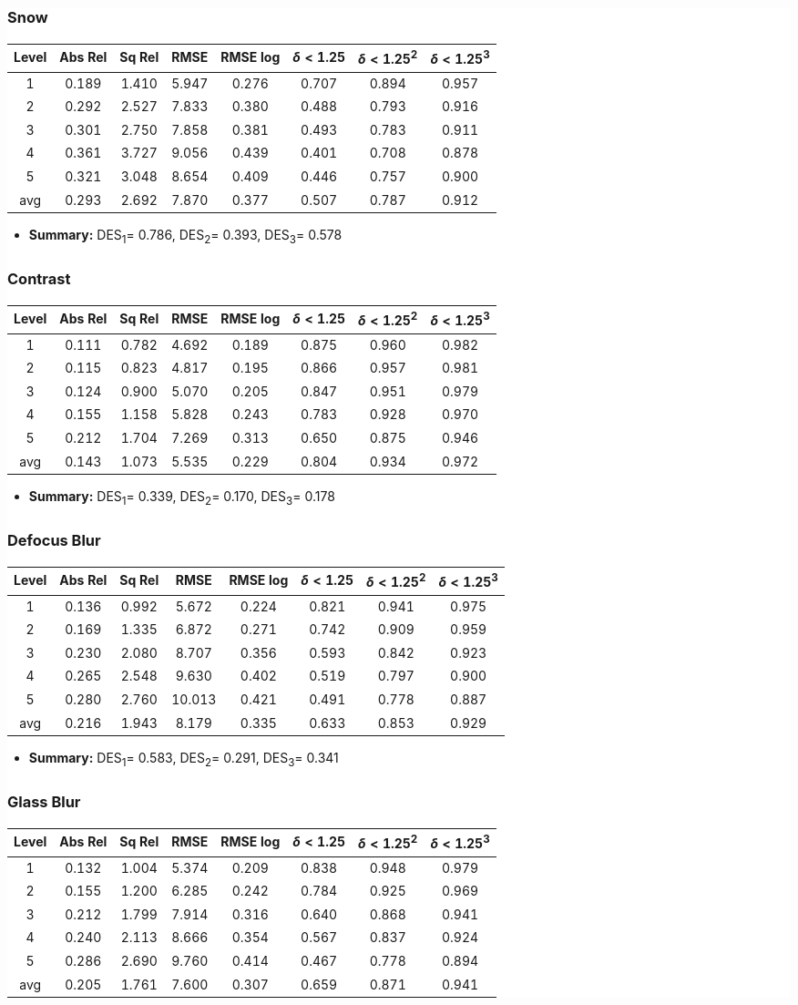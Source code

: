 
### Snow
| Level | $\text{Abs Rel}$ | $\text{Sq Rel}$ | $\text{RMSE}$ | $\text{RMSE log}$ | $\delta < 1.25$ | $\delta < 1.25^2$ | $\delta < 1.25^3$ |
| :---: | :---: | :---: | :---: | :---: | :---: | :---: | :---: |
|   1   | 0.189 | 1.410 | 5.947 | 0.276 | 0.707 | 0.894 | 0.957 |
|   2   | 0.292 | 2.527 | 7.833 | 0.380 | 0.488 | 0.793 | 0.916 |
|   3   | 0.301 | 2.750 | 7.858 | 0.381 | 0.493 | 0.783 | 0.911 |
|   4   | 0.361 | 3.727 | 9.056 | 0.439 | 0.401 | 0.708 | 0.878 |
|   5   | 0.321 | 3.048 | 8.654 | 0.409 | 0.446 | 0.757 | 0.900 |
|  avg  | 0.293 | 2.692 | 7.870 | 0.377 | 0.507 | 0.787 | 0.912 |

- **Summary:** $\text{DES}_1=$ 0.786, $\text{DES}_2=$ 0.393, $\text{DES}_3=$ 0.578


### Contrast
| Level | $\text{Abs Rel}$ | $\text{Sq Rel}$ | $\text{RMSE}$ | $\text{RMSE log}$ | $\delta < 1.25$ | $\delta < 1.25^2$ | $\delta < 1.25^3$ |
| :---: | :---: | :---: | :---: | :---: | :---: | :---: | :---: |
|   1   | 0.111 | 0.782 | 4.692 | 0.189 | 0.875 | 0.960 | 0.982 |
|   2   | 0.115 | 0.823 | 4.817 | 0.195 | 0.866 | 0.957 | 0.981 |
|   3   | 0.124 | 0.900 | 5.070 | 0.205 | 0.847 | 0.951 | 0.979 |
|   4   | 0.155 | 1.158 | 5.828 | 0.243 | 0.783 | 0.928 | 0.970 |
|   5   | 0.212 | 1.704 | 7.269 | 0.313 | 0.650 | 0.875 | 0.946 |
|  avg  | 0.143 | 1.073 | 5.535 | 0.229 | 0.804 | 0.934 | 0.972 |

- **Summary:** $\text{DES}_1=$ 0.339, $\text{DES}_2=$ 0.170, $\text{DES}_3=$ 0.178


### Defocus Blur
| Level | $\text{Abs Rel}$ | $\text{Sq Rel}$ | $\text{RMSE}$ | $\text{RMSE log}$ | $\delta < 1.25$ | $\delta < 1.25^2$ | $\delta < 1.25^3$ |
| :---: | :---: | :---: | :---: | :---: | :---: | :---: | :---: |
|   1   | 0.136 | 0.992 | 5.672 | 0.224 | 0.821 | 0.941 | 0.975 |
|   2   | 0.169 | 1.335 | 6.872 | 0.271 | 0.742 | 0.909 | 0.959 |
|   3   | 0.230 | 2.080 | 8.707 | 0.356 | 0.593 | 0.842 | 0.923 |
|   4   | 0.265 | 2.548 | 9.630 | 0.402 | 0.519 | 0.797 | 0.900 |
|   5   | 0.280 | 2.760 | 10.013 | 0.421 | 0.491 | 0.778 | 0.887 |
|  avg  | 0.216 | 1.943 | 8.179 | 0.335 | 0.633 | 0.853 | 0.929 |

- **Summary:** $\text{DES}_1=$ 0.583, $\text{DES}_2=$ 0.291, $\text{DES}_3=$ 0.341


### Glass Blur
| Level | $\text{Abs Rel}$ | $\text{Sq Rel}$ | $\text{RMSE}$ | $\text{RMSE log}$ | $\delta < 1.25$ | $\delta < 1.25^2$ | $\delta < 1.25^3$ |
| :---: | :---: | :---: | :---: | :---: | :---: | :---: | :---: |
|   1   | 0.132 | 1.004 | 5.374 | 0.209 | 0.838 | 0.948 | 0.979 |
|   2   | 0.155 | 1.200 | 6.285 | 0.242 | 0.784 | 0.925 | 0.969 |
|   3   | 0.212 | 1.799 | 7.914 | 0.316 | 0.640 | 0.868 | 0.941 |
|   4   | 0.240 | 2.113 | 8.666 | 0.354 | 0.567 | 0.837 | 0.924 |
|   5   | 0.286 | 2.690 | 9.760 | 0.414 | 0.467 | 0.778 | 0.894 |
|  avg  | 0.205 | 1.761 | 7.600 | 0.307 | 0.659 | 0.871 | 0.941 |
